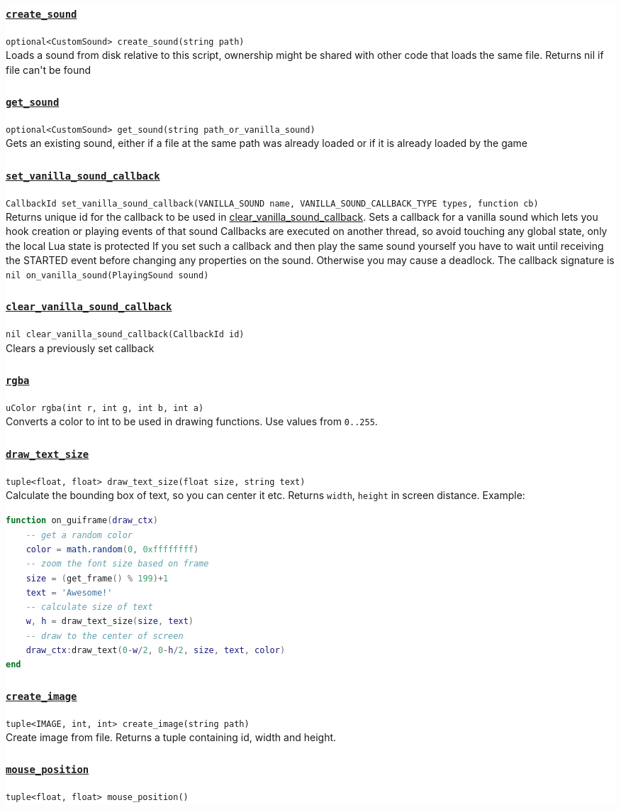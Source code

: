 ### [`create_sound`](https://github.com/spelunky-fyi/overlunky/search?l=Lua&q=create_sound)
`optional<CustomSound> create_sound(string path)`<br/>
Loads a sound from disk relative to this script, ownership might be shared with other code that loads the same file. Returns nil if file can't be found
### [`get_sound`](https://github.com/spelunky-fyi/overlunky/search?l=Lua&q=get_sound)
`optional<CustomSound> get_sound(string path_or_vanilla_sound)`<br/>
Gets an existing sound, either if a file at the same path was already loaded or if it is already loaded by the game
### [`set_vanilla_sound_callback`](https://github.com/spelunky-fyi/overlunky/search?l=Lua&q=set_vanilla_sound_callback)
`CallbackId set_vanilla_sound_callback(VANILLA_SOUND name, VANILLA_SOUND_CALLBACK_TYPE types, function cb)`<br/>
Returns unique id for the callback to be used in [clear_vanilla_sound_callback](#clear_vanilla_sound_callback).
Sets a callback for a vanilla sound which lets you hook creation or playing events of that sound
Callbacks are executed on another thread, so avoid touching any global state, only the local Lua state is protected
If you set such a callback and then play the same sound yourself you have to wait until receiving the STARTED event before changing any
properties on the sound. Otherwise you may cause a deadlock. The callback signature is `nil on_vanilla_sound(PlayingSound sound)`
### [`clear_vanilla_sound_callback`](https://github.com/spelunky-fyi/overlunky/search?l=Lua&q=clear_vanilla_sound_callback)
`nil clear_vanilla_sound_callback(CallbackId id)`<br/>
Clears a previously set callback
### [`rgba`](https://github.com/spelunky-fyi/overlunky/search?l=Lua&q=rgba)
`uColor rgba(int r, int g, int b, int a)`<br/>
Converts a color to int to be used in drawing functions. Use values from `0..255`.
### [`draw_text_size`](https://github.com/spelunky-fyi/overlunky/search?l=Lua&q=draw_text_size)
`tuple<float, float> draw_text_size(float size, string text)`<br/>
Calculate the bounding box of text, so you can center it etc. Returns `width`, `height` in screen distance.
Example:
```lua
function on_guiframe(draw_ctx)
    -- get a random color
    color = math.random(0, 0xffffffff)
    -- zoom the font size based on frame
    size = (get_frame() % 199)+1
    text = 'Awesome!'
    -- calculate size of text
    w, h = draw_text_size(size, text)
    -- draw to the center of screen
    draw_ctx:draw_text(0-w/2, 0-h/2, size, text, color)
end
```
### [`create_image`](https://github.com/spelunky-fyi/overlunky/search?l=Lua&q=create_image)
`tuple<IMAGE, int, int> create_image(string path)`<br/>
Create image from file. Returns a tuple containing id, width and height.
### [`mouse_position`](https://github.com/spelunky-fyi/overlunky/search?l=Lua&q=mouse_position)
`tuple<float, float> mouse_position()`<br/>